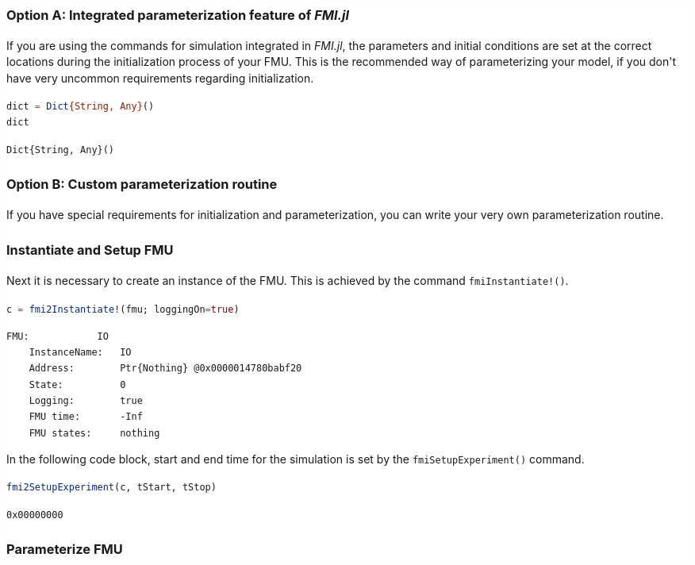 
### Option A: Integrated parameterization feature of *FMI.jl*
If you are using the commands for simulation integrated in *FMI.jl*, the parameters and initial conditions are set at the correct locations during the initialization process of your FMU. This is the recommended way of parameterizing your model, if you don't have very uncommon requirements regarding initialization.


```julia
dict = Dict{String, Any}()
dict
```




    Dict{String, Any}()



### Option B: Custom parameterization routine
If you have special requirements for initialization and parameterization, you can write your very own parameterization routine.

### Instantiate and Setup FMU

Next it is necessary to create an instance of the FMU. This is achieved by the command `fmiInstantiate!()`.


```julia
c = fmi2Instantiate!(fmu; loggingOn=true)
```




    FMU:            IO
        InstanceName:   IO
        Address:        Ptr{Nothing} @0x0000014780babf20
        State:          0
        Logging:        true
        FMU time:       -Inf
        FMU states:     nothing



In the following code block, start and end time for the simulation is set by the `fmiSetupExperiment()` command.


```julia
fmi2SetupExperiment(c, tStart, tStop)
```




    0x00000000



### Parameterize FMU
